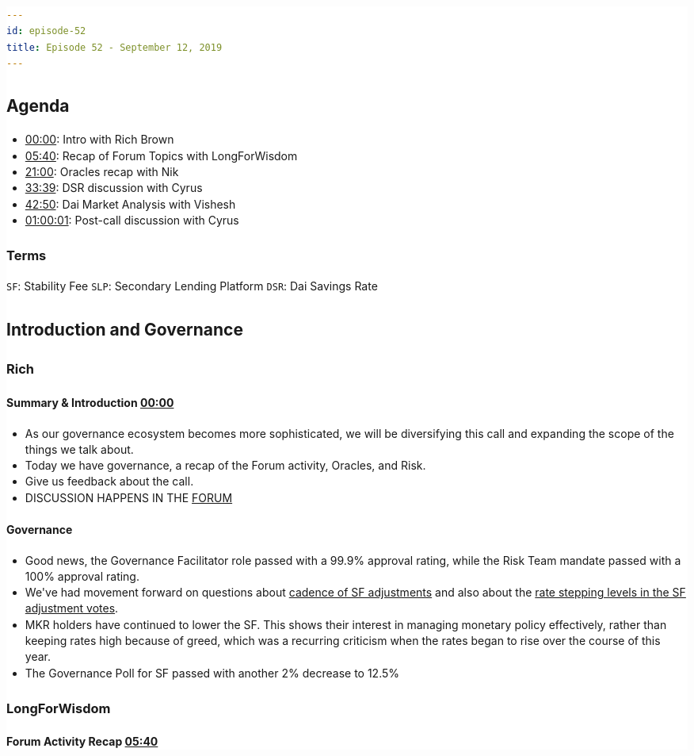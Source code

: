 ```yaml
---
id: episode-52
title: Episode 52 - September 12, 2019
---
```


## Agenda

- [00:00](https://youtu.be/gqVnwOL42hQ?t=4): Intro with Rich Brown
- [05:40](https://youtu.be/gqVnwOL42hQ?t=339): Recap of Forum Topics with LongForWisdom
- [21:00](https://youtu.be/gqVnwOL42hQ?t=1270): Oracles recap with Nik
- [33:39](https://youtu.be/gqVnwOL42hQ?t=2019): DSR discussion with Cyrus
- [42:50](https://youtu.be/gqVnwOL42hQ?t=2569): Dai Market Analysis with Vishesh
- [01:00:01](https://youtu.be/gqVnwOL42hQ?t=3605): Post-call discussion with Cyrus

### Terms

`SF`: Stability Fee
`SLP`: Secondary Lending Platform
`DSR`: Dai Savings Rate

## Introduction and Governance

### Rich

#### Summary & Introduction [00:00](https://youtu.be/gqVnwOL42hQ?t=4)

- As our governance ecosystem becomes more sophisticated, we will be diversifying this call and expanding the scope of the things we talk about.
- Today we have governance, a recap of the Forum activity, Oracles, and Risk. 
- Give us feedback about the call.
- DISCUSSION HAPPENS IN THE [FORUM](https://forum.makerdao.com/)

#### Governance

- Good news, the Governance Facilitator role passed with a 99.9% approval rating, while the Risk Team mandate passed with a 100% approval rating.
- We've had movement forward on questions about [cadence of SF adjustments](https://forum.makerdao.com/t/should-we-change-the-stability-fee-poll-cadence/395) and also about the [rate stepping levels in the SF adjustment votes](https://forum.makerdao.com/t/signal-request-should-we-move-to-exponential-rate-stepping-for-stability-fee-polls/40/20?u=davidutro).
- MKR holders have continued to lower the SF. This shows their interest in managing monetary policy effectively, rather than keeping rates high because of greed, which was a recurring criticism when the rates began to rise over the course of this year.
- The Governance Poll for SF passed with another 2% decrease to 12.5%

### LongForWisdom

#### Forum Activity Recap [05:40](https://youtu.be/gqVnwOL42hQ?t=339)

